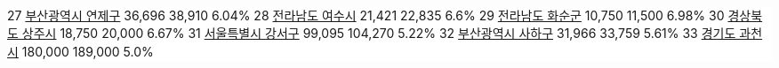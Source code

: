   <tr class="item">
    <td>27</td>
    <td><a href="/실거래가/2021/06/19/26470.html">부산광역시 연제구</a></td>
    <td>36,696</td>
    <td>38,910</td>
    <td>6.04%</td>
  </tr>

  <tr class="item">
    <td>28</td>
    <td><a href="/실거래가/2021/06/19/46130.html">전라남도 여수시</a></td>
    <td>21,421</td>
    <td>22,835</td>
    <td>6.6%</td>
  </tr>

  <tr class="item">
    <td>29</td>
    <td><a href="/실거래가/2021/06/19/46790.html">전라남도 화순군</a></td>
    <td>10,750</td>
    <td>11,500</td>
    <td>6.98%</td>
  </tr>

  <tr class="item">
    <td>30</td>
    <td><a href="/실거래가/2021/06/19/47250.html">경상북도 상주시</a></td>
    <td>18,750</td>
    <td>20,000</td>
    <td>6.67%</td>
  </tr>

  <tr class="item">
    <td>31</td>
    <td><a href="/실거래가/2021/06/19/11500.html">서울특별시 강서구</a></td>
    <td>99,095</td>
    <td>104,270</td>
    <td>5.22%</td>
  </tr>

  <tr class="item">
    <td>32</td>
    <td><a href="/실거래가/2021/06/19/26380.html">부산광역시 사하구</a></td>
    <td>31,966</td>
    <td>33,759</td>
    <td>5.61%</td>
  </tr>

  <tr class="item">
    <td>33</td>
    <td><a href="/실거래가/2021/06/19/41290.html">경기도 과천시</a></td>
    <td>180,000</td>
    <td>189,000</td>
    <td>5.0%</td>
  </tr>
